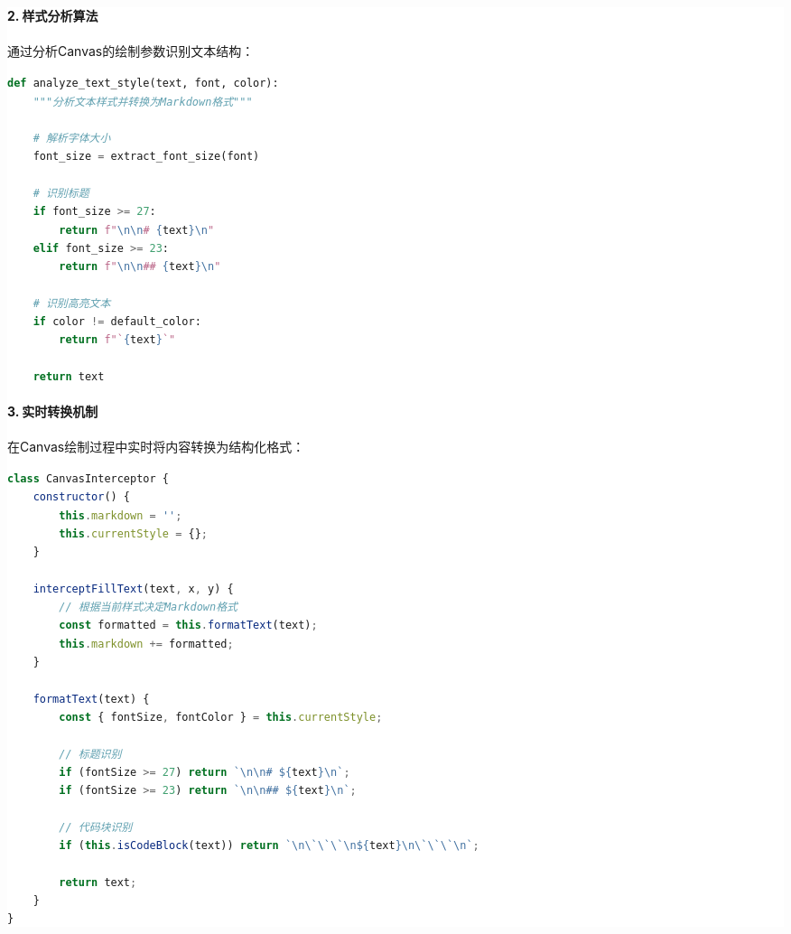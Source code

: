 #### 2. 样式分析算法
通过分析Canvas的绘制参数识别文本结构：

```python
def analyze_text_style(text, font, color):
    """分析文本样式并转换为Markdown格式"""
    
    # 解析字体大小
    font_size = extract_font_size(font)
    
    # 识别标题
    if font_size >= 27:
        return f"\n\n# {text}\n"
    elif font_size >= 23:
        return f"\n\n## {text}\n"
    
    # 识别高亮文本
    if color != default_color:
        return f"`{text}`"
    
    return text
```

#### 3. 实时转换机制
在Canvas绘制过程中实时将内容转换为结构化格式：

```javascript
class CanvasInterceptor {
    constructor() {
        this.markdown = '';
        this.currentStyle = {};
    }
    
    interceptFillText(text, x, y) {
        // 根据当前样式决定Markdown格式
        const formatted = this.formatText(text);
        this.markdown += formatted;
    }
    
    formatText(text) {
        const { fontSize, fontColor } = this.currentStyle;
        
        // 标题识别
        if (fontSize >= 27) return `\n\n# ${text}\n`;
        if (fontSize >= 23) return `\n\n## ${text}\n`;
        
        // 代码块识别
        if (this.isCodeBlock(text)) return `\n\`\`\`\n${text}\n\`\`\`\n`;
        
        return text;
    }
}
```
